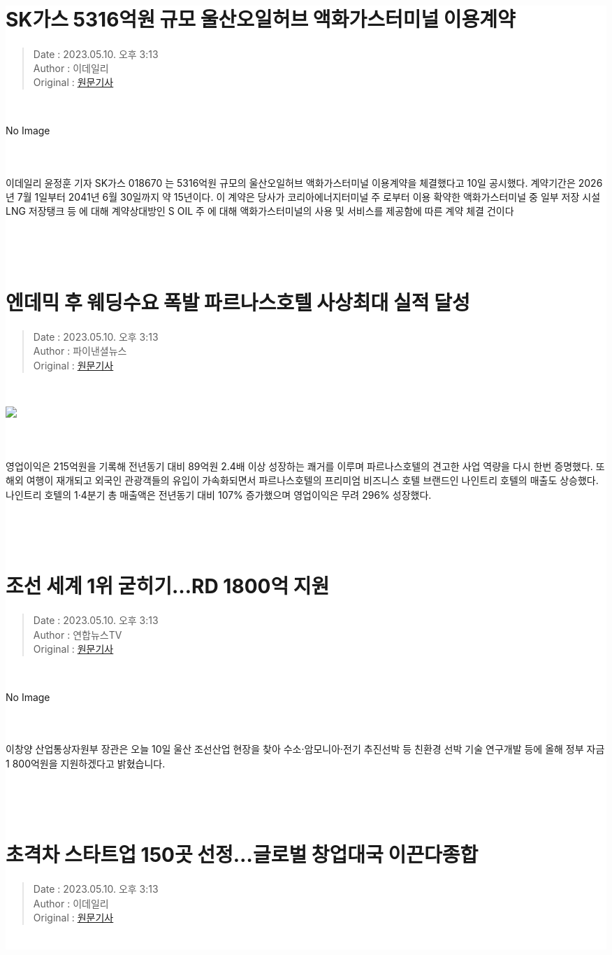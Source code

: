   
# SK가스 5316억원 규모 울산오일허브 액화가스터미널 이용계약  
  
> Date : 2023.05.10. 오후 3:13  
> Author : 이데일리  
> Original : [원문기사](https://n.news.naver.com/mnews/article/018/0005482457?sid=101)  
<br/>  
  
No Image  
<br/><br/>  
  
이데일리 윤정훈 기자 SK가스 018670 는 5316억원 규모의 울산오일허브 액화가스터미널 이용계약을 체결했다고 10일 공시했다. 계약기간은 2026년 7월 1일부터 2041년 6월 30일까지 약 15년이다. 이 계약은 당사가 코리아에너지터미널 주 로부터 이용 확약한 액화가스터미널 중 일부 저장 시설 LNG 저장탱크 등 에 대해 계약상대방인 S OIL 주 에 대해 액화가스터미널의 사용 및 서비스를 제공함에 따른 계약 체결 건이다  
<br/><br/><br/>  

  
# 엔데믹 후 웨딩수요 폭발 파르나스호텔 사상최대 실적 달성  
  
> Date : 2023.05.10. 오후 3:13  
> Author : 파이낸셜뉴스  
> Original : [원문기사](https://n.news.naver.com/mnews/article/014/0005010041?sid=101)  
<br/>  
  
<img src="https://imgnews.pstatic.net/image/014/2023/05/10/0005010041_001_20230510151302248.jpg?type=w647" id="img1"></img>  
<br/><br/>  
  
영업이익은 215억원을 기록해 전년동기 대비 89억원 2.4배 이상 성장하는 쾌거를 이루며 파르나스호텔의 견고한 사업 역량을 다시 한번 증명했다.
또 해외 여행이 재개되고 외국인 관광객들의 유입이 가속화되면서 파르나스호텔의 프리미엄 비즈니스 호텔 브랜드인 나인트리 호텔의 매출도 상승했다.
나인트리 호텔의 1·4분기 총 매출액은 전년동기 대비 107% 증가했으며 영업이익은 무려 296% 성장했다.  
<br/><br/><br/>  

  
# 조선 세계 1위 굳히기…RD 1800억 지원  
  
> Date : 2023.05.10. 오후 3:13  
> Author : 연합뉴스TV  
> Original : [원문기사](https://n.news.naver.com/mnews/article/422/0000597909?sid=101)  
<br/>  
  
No Image  
<br/><br/>  
  
이창양 산업통상자원부 장관은 오늘 10일 울산 조선산업 현장을 찾아 수소·암모니아·전기 추진선박 등 친환경 선박 기술 연구개발 등에 올해 정부 자금 1 800억원을 지원하겠다고 밝혔습니다.  
<br/><br/><br/>  

  
# 초격차 스타트업 150곳 선정…글로벌 창업대국 이끈다종합  
  
> Date : 2023.05.10. 오후 3:13  
> Author : 이데일리  
> Original : [원문기사](https://n.news.naver.com/mnews/article/018/0005482456?sid=101)  
<br/>  
  
